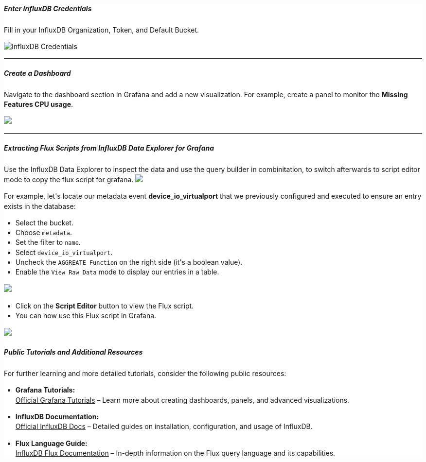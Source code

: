 
##### Enter InfluxDB Credentials

Fill in your InfluxDB Organization, Token, and Default Bucket.

![InfluxDB Credentials](images/ifdb.PNG)

---

##### Create a Dashboard

Navigate to the dashboard section in Grafana and add a new visualization. For example, create a panel to monitor the **Missing Features CPU usage**.

[![](images/example_cpu_mf.PNG)](images/example_cpu_mf.PNG)

---

##### Extracting Flux Scripts from InfluxDB Data Explorer for Grafana

Use the InfluxDB Data Explorer to inspect the data and use the query builder in combinitation, to switch afterwards to script editor mode to copy the flux script for grafana.
[![](images/explore.PNG)](images/explore.PNG)

For example, let's locate our metadata event **device_io_virtualport** that we previously configured and executed to ensure an entry exists in the database:

- Select the bucket.
- Choose `metadata`.
- Set the filter to `name`.
- Select `device_io_virtualport`.
- Uncheck the `AGGREATE Function` on the right side (it's a boolean value).
- Enable the `View Raw Data` mode to display our entries in a table.


[![](images/io_metadata.PNG)](images/io_metadata.PNG)

- Click on the **Script Editor** button to view the Flux script.
- You can now use this Flux script in Grafana.

[![](images/io_script.PNG)](images/io_script.PNG)

##### Public Tutorials and Additional Resources

For further learning and more detailed tutorials, consider the following public resources:

- **Grafana Tutorials:**  
  [Official Grafana Tutorials](https://grafana.com/tutorials) – Learn more about creating dashboards, panels, and advanced visualizations.

- **InfluxDB Documentation:**  
  [Official InfluxDB Docs](https://docs.influxdata.com/influxdb/) – Detailed guides on installation, configuration, and usage of InfluxDB.

- **Flux Language Guide:**  
  [InfluxDB Flux Documentation](https://docs.influxdata.com/flux/latest/) – In-depth information on the Flux query language and its capabilities.
